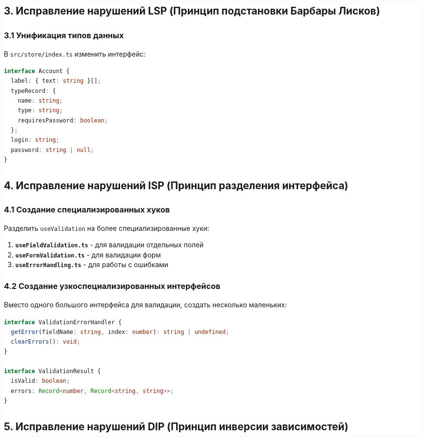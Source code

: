 ```typescript
```

## 3. Исправление нарушений LSP (Принцип подстановки Барбары Лисков)

### 3.1 Унификация типов данных

В `src/store/index.ts` изменить интерфейс:

```typescript
interface Account {
  label: { text: string }[];
  typeRecord: {
    name: string;
    type: string;
    requiresPassword: boolean;
  };
  login: string;
  password: string | null;
}
```

## 4. Исправление нарушений ISP (Принцип разделения интерфейса)

### 4.1 Создание специализированных хуков

Разделить `useValidation` на более специализированные хуки:

1. **`useFieldValidation.ts`** - для валидации отдельных полей
2. **`useFormValidation.ts`** - для валидации форм
3. **`useErrorHandling.ts`** - для работы с ошибками

### 4.2 Создание узкоспециализированных интерфейсов

Вместо одного большого интерфейса для валидации, создать несколько маленьких:

```typescript
interface ValidationErrorHandler {
  getError(fieldName: string, index: number): string | undefined;
  clearErrors(): void;
}

interface ValidationResult {
  isValid: boolean;
  errors: Record<number, Record<string, string>>;
}
```

## 5. Исправление нарушений DIP (Принцип инверсии зависимостей)
